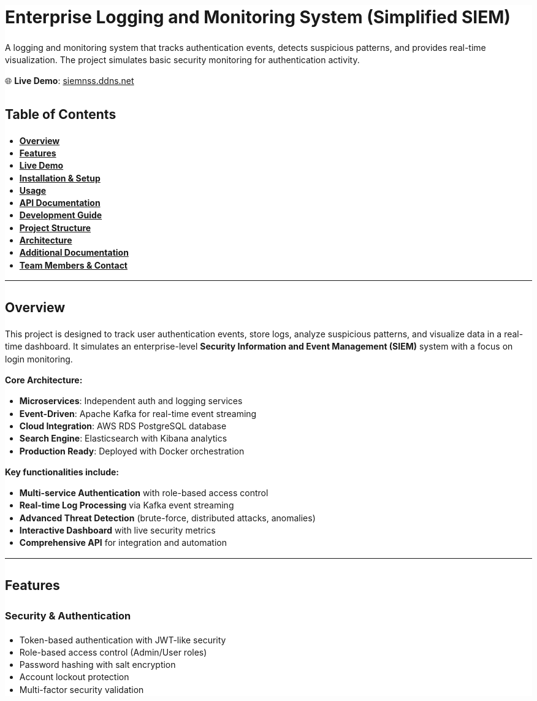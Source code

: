 # **Enterprise Logging and Monitoring System (Simplified SIEM)**  

A logging and monitoring system that tracks authentication events, detects suspicious patterns, and provides real-time visualization. The project 
simulates basic security monitoring for authentication activity. 

🌐 **Live Demo**: [siemnss.ddns.net](http://siemnss.ddns.net)

## **Table of Contents**  
- [**Overview**](#overview)
- [**Features**](#features)
- [**Live Demo**](#live-demo)
- [**Installation \& Setup**](#installation--setup)
- [**Usage**](#usage)
- [**API Documentation**](#api-documentation)
- [**Development Guide**](#development-guide)
- [**Project Structure**](#project-structure)
- [**Architecture**](#architecture)
- [**Additional Documentation**](#additional-documentation)
- [**Team Members \& Contact**](#team-members--contact)

---

## **Overview**  
This project is designed to track user authentication events, store logs, 
analyze suspicious patterns, and visualize data in a real-time dashboard. It 
simulates an enterprise-level **Security Information and Event Management 
(SIEM)** system with a focus on login monitoring. 

**Core Architecture:**
- **Microservices**: Independent auth and logging services
- **Event-Driven**: Apache Kafka for real-time event streaming  
- **Cloud Integration**: AWS RDS PostgreSQL database
- **Search Engine**: Elasticsearch with Kibana analytics
- **Production Ready**: Deployed with Docker orchestration

**Key functionalities include:**  
- **Multi-service Authentication** with role-based access control
- **Real-time Log Processing** via Kafka event streaming
- **Advanced Threat Detection** (brute-force, distributed attacks, anomalies)
- **Interactive Dashboard** with live security metrics
- **Comprehensive API** for integration and automation

---

## **Features**  

### **Security & Authentication**
- Token-based authentication with JWT-like security
- Role-based access control (Admin/User roles)
- Password hashing with salt encryption
- Account lockout protection
- Multi-factor security validation
